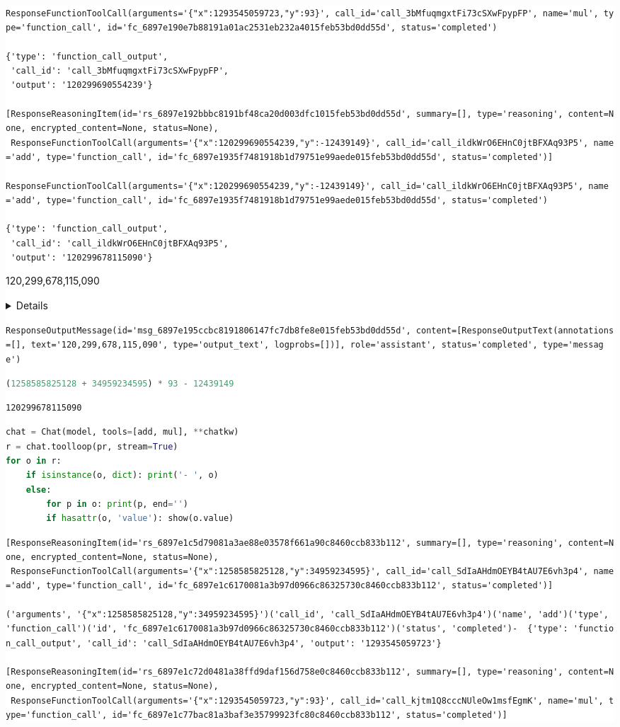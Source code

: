     ResponseFunctionToolCall(arguments='{"x":1293545059723,"y":93}', call_id='call_3bMfuqmgxtFi73cSXwFpypFP', name='mul', type='function_call', id='fc_6897e190e7b88191a01ac2531eb232a4015feb53bd0dd55d', status='completed')

    {'type': 'function_call_output',
     'call_id': 'call_3bMfuqmgxtFi73cSXwFpypFP',
     'output': '120299690554239'}

    [ResponseReasoningItem(id='rs_6897e192bbbc8191bf48ca20d003dfc1015feb53bd0dd55d', summary=[], type='reasoning', content=None, encrypted_content=None, status=None),
     ResponseFunctionToolCall(arguments='{"x":120299690554239,"y":-12439149}', call_id='call_ildkWrO6EHnC0jtBFXAq93P5', name='add', type='function_call', id='fc_6897e1935f7481918b1d79751e99aede015feb53bd0dd55d', status='completed')]

    ResponseFunctionToolCall(arguments='{"x":120299690554239,"y":-12439149}', call_id='call_ildkWrO6EHnC0jtBFXAq93P5', name='add', type='function_call', id='fc_6897e1935f7481918b1d79751e99aede015feb53bd0dd55d', status='completed')

    {'type': 'function_call_output',
     'call_id': 'call_ildkWrO6EHnC0jtBFXAq93P5',
     'output': '120299678115090'}

120,299,678,115,090

<details></details>

    ResponseOutputMessage(id='msg_6897e195ccbc8191806147fc7db8fe8e015feb53bd0dd55d', content=[ResponseOutputText(annotations=[], text='120,299,678,115,090', type='output_text', logprobs=[])], role='assistant', status='completed', type='message')

``` python
(1258585825128 + 34959234595) * 93 - 12439149
```

    120299678115090

``` python
chat = Chat(model, tools=[add, mul], **chatkw)
r = chat.toolloop(pr, stream=True)
for o in r:
    if isinstance(o, dict): print('- ', o)
    else:
        for p in o: print(p, end='')
        if hasattr(o, 'value'): show(o.value)
```

    [ResponseReasoningItem(id='rs_6897e1c5d79081a3ae88e03578f661a90c8460ccb833b112', summary=[], type='reasoning', content=None, encrypted_content=None, status=None),
     ResponseFunctionToolCall(arguments='{"x":1258585825128,"y":34959234595}', call_id='call_SdIaAHdmOEYB4tAU7E6vh3p4', name='add', type='function_call', id='fc_6897e1c6170081a3b97d0966c86325730c8460ccb833b112', status='completed')]

    ('arguments', '{"x":1258585825128,"y":34959234595}')('call_id', 'call_SdIaAHdmOEYB4tAU7E6vh3p4')('name', 'add')('type', 'function_call')('id', 'fc_6897e1c6170081a3b97d0966c86325730c8460ccb833b112')('status', 'completed')-  {'type': 'function_call_output', 'call_id': 'call_SdIaAHdmOEYB4tAU7E6vh3p4', 'output': '1293545059723'}

    [ResponseReasoningItem(id='rs_6897e1c72d0481a38ffd9daf156d758e0c8460ccb833b112', summary=[], type='reasoning', content=None, encrypted_content=None, status=None),
     ResponseFunctionToolCall(arguments='{"x":1293545059723,"y":93}', call_id='call_kjtm1Q8cccNUleOw1msfEgmK', name='mul', type='function_call', id='fc_6897e1c77bac81a3baf3e35799923fc80c8460ccb833b112', status='completed')]
